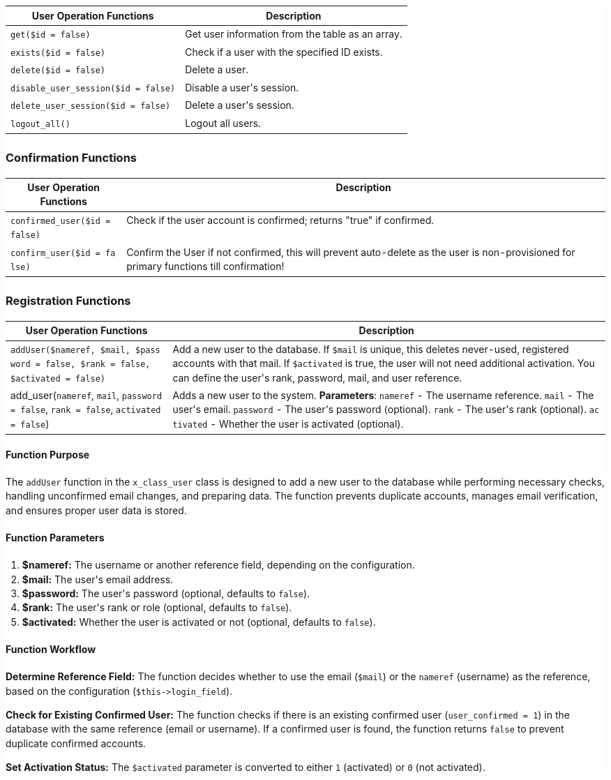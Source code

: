 | User Operation Functions               | Description                                                                                      |
|---------------------------------------|--------------------------------------------------------------------------------------------------|
| `get($id = false)`                    | Get user information from the table as an array.                                                 |
| `exists($id = false)`                 | Check if a user with the specified ID exists.                                                    |
| `delete($id = false)`                 | Delete a user.                                                                                  |
| `disable_user_session($id = false)`   | Disable a user's session.                                                                       |
| `delete_user_session($id = false)`    | Delete a user's session.                                                                        |
| `logout_all()`                        | Logout all users.                                                                             |

### Confirmation Functions

| User Operation Functions               | Description                                                                                      |
|---------------------------------------|--------------------------------------------------------------------------------------------------|
| `confirmed_user($id = false)`         | Check if the user account is confirmed; returns "true" if confirmed.                            |
| `confirm_user($id = false)`         | Confirm the User if not confirmed, this will prevent auto-delete as the user is non-provisioned for primary functions till confirmation!      |

### Registration Functions

| User Operation Functions               | Description                                                                                      |
|---------------------------------------|--------------------------------------------------------------------------------------------------|
| `addUser($nameref, $mail, $password = false, $rank = false, $activated = false)` | Add a new user to the database. If `$mail` is unique, this deletes never-used, registered accounts with that mail. If `$activated` is true, the user will not need additional activation. You can define the user's rank, password, mail, and user reference. |
| add_user(`nameref`, `mail`, `password = false`, `rank = false`, `activated = false`) | Adds a new user to the system. **Parameters**: `nameref` - The username reference. `mail` - The user's email. `password` - The user's password (optional). `rank` - The user's rank (optional). `activated` - Whether the user is activated (optional). |


#### Function Purpose
The `addUser` function in the `x_class_user` class is designed to add a new user to the database while performing necessary checks, handling unconfirmed email changes, and preparing data. The function prevents duplicate accounts, manages email verification, and ensures proper user data is stored.

#### Function Parameters
1. **$nameref:** The username or another reference field, depending on the configuration.
2. **$mail:** The user's email address.
3. **$password:** The user's password (optional, defaults to `false`).
4. **$rank:** The user's rank or role (optional, defaults to `false`).
5. **$activated:** Whether the user is activated or not (optional, defaults to `false`).

#### Function Workflow

**Determine Reference Field:** The function decides whether to use the email (`$mail`) or the `nameref` (username) as the reference, based on the configuration (`$this->login_field`).

**Check for Existing Confirmed User:** The function checks if there is an existing confirmed user (`user_confirmed = 1`) in the database with the same reference (email or username). If a confirmed user is found, the function returns `false` to prevent duplicate confirmed accounts.

**Set Activation Status:** The `$activated` parameter is converted to either `1` (activated) or `0` (not activated).
